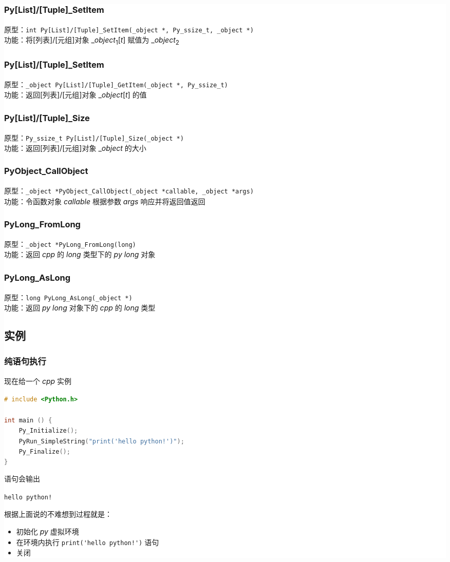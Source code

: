 ### Py[List]/[Tuple]_SetItem

原型：`int Py[List]/[Tuple]_SetItem(_object *, Py_ssize_t, _object *)`  
功能：将[列表]/[元组]对象 $\_object_1[t]$ 赋值为 $\_object_2$  

### Py[List]/[Tuple]_SetItem

原型：`_object Py[List]/[Tuple]_GetItem(_object *, Py_ssize_t)`  
功能：返回[列表]/[元组]对象 $\_object[t]$ 的值

### Py[List]/[Tuple]_Size

原型：`Py_ssize_t Py[List]/[Tuple]_Size(_object *)`  
功能：返回[列表]/[元组]对象 $\_object$ 的大小

### PyObject_CallObject

原型：`_object *PyObject_CallObject(_object *callable, _object *args)`  
功能：令函数对象 $callable$ 根据参数 $args$ 响应并将返回值返回  

### PyLong_FromLong

原型：`_object *PyLong_FromLong(long)`  
功能：返回 $cpp$ 的 $long$ 类型下的 $py$ $long$ 对象  

### PyLong_AsLong

原型：`long PyLong_AsLong(_object *)`  
功能：返回 $py$ $long$ 对象下的 $cpp$ 的 $long$ 类型  

## 实例

### 纯语句执行

现在给一个 $cpp$ 实例  

```cpp
# include <Python.h>

int main () {
    Py_Initialize();
    PyRun_SimpleString("print('hello python!')");
    Py_Finalize();
}
```

语句会输出  
  
```
hello python!
```

根据上面说的不难想到过程就是：  
- 初始化 $py$ 虚拟环境
- 在环境内执行 `print('hello python!')` 语句
- 关闭
